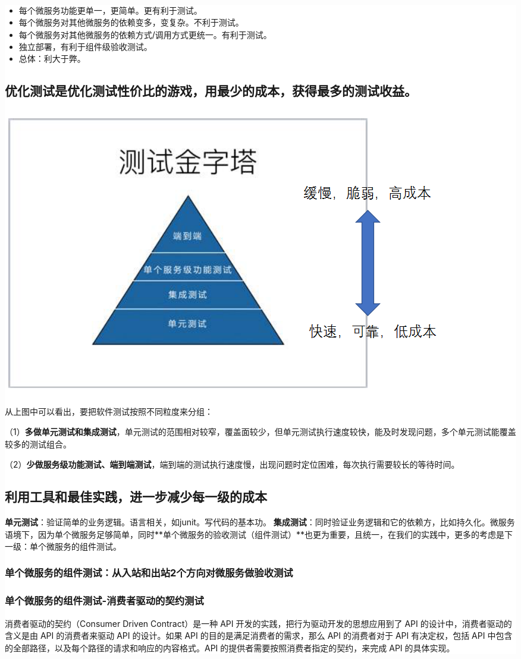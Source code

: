 - 每个微服务功能更单一，更简单。更有利于测试。
- 每个微服务对其他微服务的依赖变多，变复杂。不利于测试。
- 每个微服务对其他微服务的依赖方式/调用方式更统一。有利于测试。
- 独立部署，有利于组件级验收测试。
- 总体：利大于弊。

## 优化测试是优化测试性价比的游戏，用最少的成本，获得最多的测试收益。

![testPyramid](https://github.com/SmartsYoung/notebook/blob/main/img/servicecomb/testPyramid.png)

从上图中可以看出，要把软件测试按照不同粒度来分组：

（1）**多做单元测试和集成测试**，单元测试的范围相对较窄，覆盖面较少，但单元测试执行速度较快，能及时发现问题，多个单元测试能覆盖较多的测试组合。

（2）**少做服务级功能测试、端到端测试**，端到端的测试执行速度慢，出现问题时定位困难，每次执行需要较长的等待时间。

## 利用工具和最佳实践，进一步减少每一级的成本

**单元测试**：验证简单的业务逻辑。语言相关，如junit。写代码的基本功。
**集成测试**：同时验证业务逻辑和它的依赖方，比如持久化。微服务语境下，因为单个微服务足够简单，同时**单个微服务的验收测试（组件测试）**也更为重要，且统一，在我们的实践中，更多的考虑是下一级：单个微服务的组件测试。

### 单个微服务的组件测试：从入站和出站2个方向对微服务做验收测试

### 单个微服务的组件测试-消费者驱动的契约测试

消费者驱动的契约（Consumer Driven Contract）是一种 API 开发的实践，把行为驱动开发的思想应用到了 API 的设计中，消费者驱动的含义是由 API 的消费者来驱动 API 的设计。如果 API 的目的是满足消费者的需求，那么 API 的消费者对于 API 有决定权，包括 API 中包含的全部路径，以及每个路径的请求和响应的内容格式。API 的提供者需要按照消费者指定的契约，来完成 API 的具体实现。
